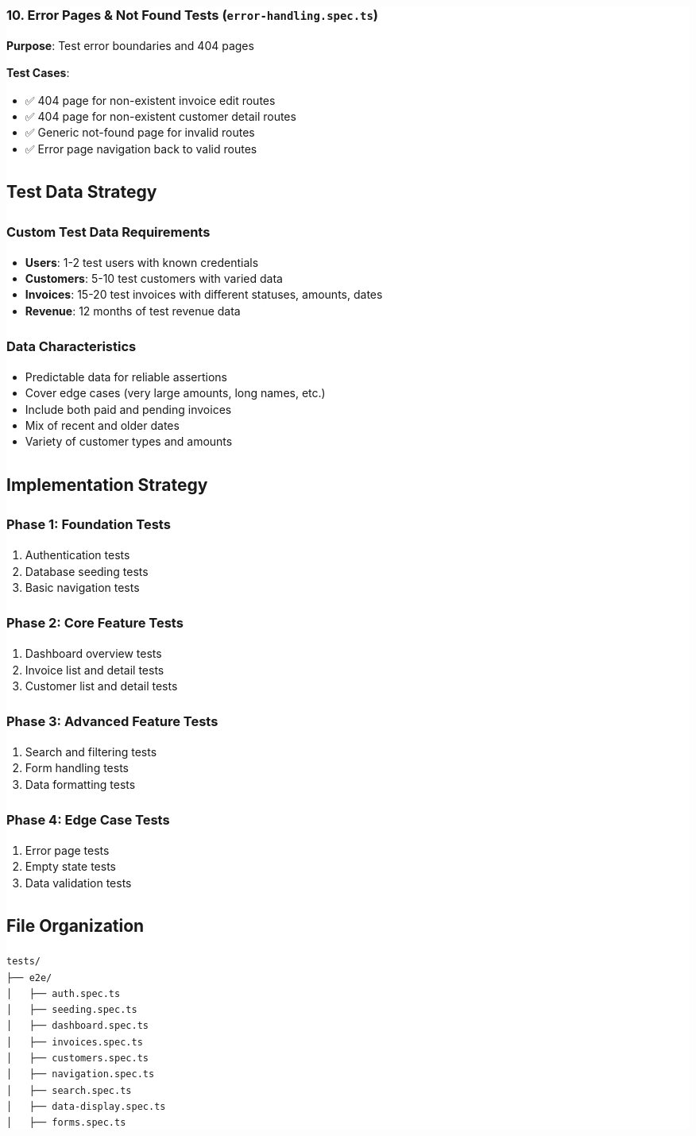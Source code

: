 ### 10. Error Pages & Not Found Tests (`error-handling.spec.ts`)
**Purpose**: Test error boundaries and 404 pages

**Test Cases**:
- ✅ 404 page for non-existent invoice edit routes
- ✅ 404 page for non-existent customer detail routes
- ✅ Generic not-found page for invalid routes
- ✅ Error page navigation back to valid routes

## Test Data Strategy

### Custom Test Data Requirements
- **Users**: 1-2 test users with known credentials
- **Customers**: 5-10 test customers with varied data
- **Invoices**: 15-20 test invoices with different statuses, amounts, dates
- **Revenue**: 12 months of test revenue data

### Data Characteristics
- Predictable data for reliable assertions
- Cover edge cases (very large amounts, long names, etc.)
- Include both paid and pending invoices
- Mix of recent and older dates
- Variety of customer types and amounts

## Implementation Strategy

### Phase 1: Foundation Tests
1. Authentication tests
2. Database seeding tests  
3. Basic navigation tests

### Phase 2: Core Feature Tests
1. Dashboard overview tests
2. Invoice list and detail tests
3. Customer list and detail tests

### Phase 3: Advanced Feature Tests
1. Search and filtering tests
2. Form handling tests
3. Data formatting tests

### Phase 4: Edge Case Tests
1. Error page tests
2. Empty state tests
3. Data validation tests

## File Organization
```
tests/
├── e2e/
│   ├── auth.spec.ts
│   ├── seeding.spec.ts
│   ├── dashboard.spec.ts
│   ├── invoices.spec.ts
│   ├── customers.spec.ts
│   ├── navigation.spec.ts
│   ├── search.spec.ts
│   ├── data-display.spec.ts
│   ├── forms.spec.ts
```